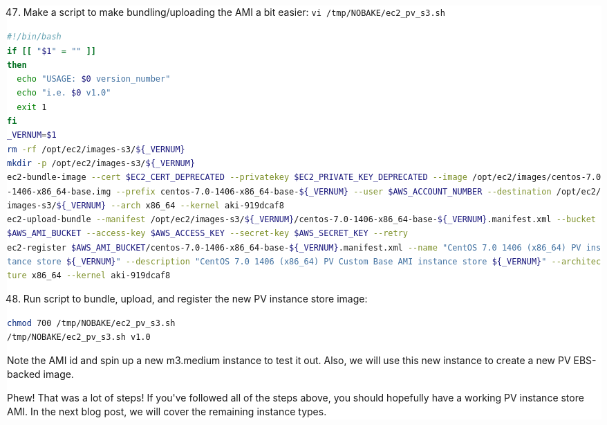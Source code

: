 47. Make a script to make bundling/uploading the AMI a bit easier:  `vi /tmp/NOBAKE/ec2_pv_s3.sh`

   ```bash
   #!/bin/bash
   if [[ "$1" = "" ]]
   then
     echo "USAGE: $0 version_number"
     echo "i.e. $0 v1.0"
     exit 1
   fi
   _VERNUM=$1
   rm -rf /opt/ec2/images-s3/${_VERNUM}
   mkdir -p /opt/ec2/images-s3/${_VERNUM}
   ec2-bundle-image --cert $EC2_CERT_DEPRECATED --privatekey $EC2_PRIVATE_KEY_DEPRECATED --image /opt/ec2/images/centos-7.0-1406-x86_64-base.img --prefix centos-7.0-1406-x86_64-base-${_VERNUM} --user $AWS_ACCOUNT_NUMBER --destination /opt/ec2/images-s3/${_VERNUM} --arch x86_64 --kernel aki-919dcaf8
   ec2-upload-bundle --manifest /opt/ec2/images-s3/${_VERNUM}/centos-7.0-1406-x86_64-base-${_VERNUM}.manifest.xml --bucket $AWS_AMI_BUCKET --access-key $AWS_ACCESS_KEY --secret-key $AWS_SECRET_KEY --retry
   ec2-register $AWS_AMI_BUCKET/centos-7.0-1406-x86_64-base-${_VERNUM}.manifest.xml --name "CentOS 7.0 1406 (x86_64) PV instance store ${_VERNUM}" --description "CentOS 7.0 1406 (x86_64) PV Custom Base AMI instance store ${_VERNUM}" --architecture x86_64 --kernel aki-919dcaf8
   ```

48. Run script to bundle, upload, and register the new PV instance store image:

   ```bash
   chmod 700 /tmp/NOBAKE/ec2_pv_s3.sh
   /tmp/NOBAKE/ec2_pv_s3.sh v1.0
   ```

   Note the AMI id and spin up a new m3.medium instance to test it out.  Also, we will use this new instance to create a new PV EBS-backed image.

Phew!  That was a lot of steps!  If you've followed all of the steps above, you should hopefully have a working PV instance store AMI.  In the next blog post, we will cover the remaining instance types.



